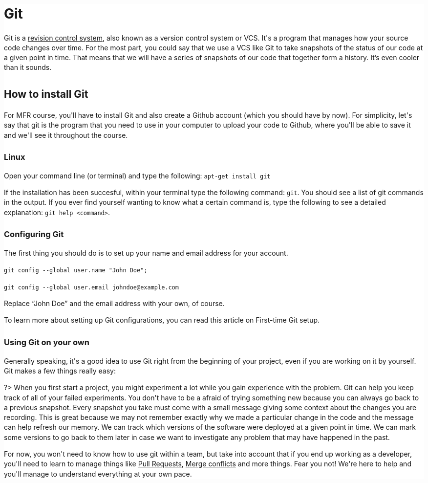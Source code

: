 # Git

Git is a [revision control system](https://en.wikipedia.org/wiki/Version_control), also known as a version control system or VCS. It's a program that manages how your source code changes over time. For the most part, you could say that we use a VCS like Git to take snapshots of the status of our code at a given point in time. That means that we will have a series of snapshots of our code that together form a history. It’s even cooler than it sounds.

## How to install Git

For MFR course, you'll have to install Git and also create a Github account (which you should have by now). For simplicity, let's say that git is the program that you need to use in your computer to upload your code to Github, where you'll be able to save it and we'll see it throughout the course.

### Linux

Open your command line (or terminal) and type the following:
`apt-get install git`

If the installation has been succesful, within your terminal type the following command: `git`. You should see a list of git commands in the output. If you ever find yourself wanting to know what a certain command is, type the following to see a detailed explanation: `git help <command>`.

### Configuring Git

The first thing you should do is to set up your name and email address for your account.

`git config --global user.name "John Doe";`

`git config --global user.email johndoe@example.com`

Replace “John Doe” and the email address with your own, of course.

To learn more about setting up Git configurations, you can read this article on First-time Git setup.

### Using Git on your own

Generally speaking, it's a good idea to use Git right from the beginning of your project, even if you are working on it by yourself. Git makes a few things really easy:

?> When you first start a project, you might experiment a lot while you gain experience with the problem. Git can help you keep track of all of your failed experiments. You don't have to be a afraid of trying something new because you can always go back to a previous snapshot. Every snapshot you take must come with a small message giving some context about the changes you are recording. This is great because we may not remember exactly why we made a particular change in the code and the message can help refresh our memory. We can track which versions of the software were deployed at a given point in time. We can mark some versions to go back to them later in case we want to investigate any problem that may have happened in the past.

For now, you won't need to know how to use git within a team, but take into account that if you end up working as a developer, you'll need to learn to manage things like [Pull Requests](https://www.atlassian.com/es/git/tutorials/making-a-pull-request), [Merge conflicts](https://www.atlassian.com/es/git/tutorials/using-branches/merge-conflicts) and more things. Fear you not! We're here to help and you'll manage to understand everything at your own pace.
